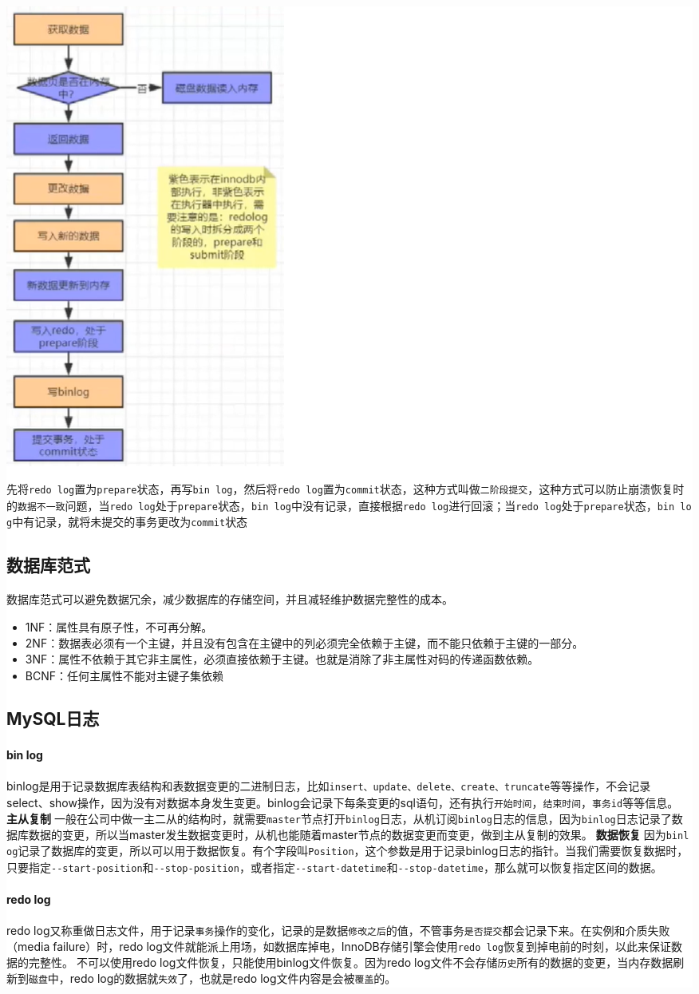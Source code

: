 ![](pic/flow.png)

先将`redo log`置为`prepare`状态，再写`bin log`，然后将`redo log`置为`commit`状态，这种方式叫做`二阶段提交`，这种方式可以防止崩溃恢复时的`数据不一致`问题，当`redo log`处于`prepare`状态，`bin log`中没有记录，直接根据`redo log`进行回滚；当`redo log`处于`prepare`状态，`bin log`中有记录，就将未提交的事务更改为`commit`状态

## 数据库范式
数据库范式可以避免数据冗余，减少数据库的存储空间，并且减轻维护数据完整性的成本。
- 1NF：属性具有原子性，不可再分解。
- 2NF：数据表必须有一个主键，并且没有包含在主键中的列必须完全依赖于主键，而不能只依赖于主键的一部分。
- 3NF：属性不依赖于其它非主属性，必须直接依赖于主键。也就是消除了非主属性对码的传递函数依赖。
- BCNF：任何主属性不能对主键子集依赖

## MySQL日志
#### bin log
binlog是用于记录数据库表结构和表数据变更的二进制日志，比如`insert、update、delete、create、truncate`等等操作，不会记录select、show操作，因为没有对数据本身发生变更。binlog会记录下每条变更的sql语句，还有执行`开始时间`，`结束时间`，`事务id`等等信息。
**主从复制**
一般在公司中做一主二从的结构时，就需要`master`节点打开`binlog`日志，从机订阅`binlog`日志的信息，因为`binlog`日志记录了数据库数据的变更，所以当master发生数据变更时，从机也能随着master节点的数据变更而变更，做到主从复制的效果。
**数据恢复**
因为`binlog`记录了数据库的变更，所以可以用于数据恢复。有个字段叫`Position`，这个参数是用于记录binlog日志的指针。当我们需要恢复数据时，只要指定`--start-position`和`--stop-position`，或者指定`--start-datetime`和`--stop-datetime`，那么就可以恢复指定区间的数据。
#### redo log
redo log又称重做日志文件，用于记录`事务`操作的变化，记录的是数据`修改之后`的值，不管事务`是否提交`都会记录下来。在实例和介质失败（media failure）时，redo log文件就能派上用场，如数据库掉电，InnoDB存储引擎会使用`redo log`恢复到掉电前的时刻，以此来保证数据的完整性。
不可以使用redo log文件恢复，只能使用binlog文件恢复。因为redo log文件不会存储`历史`所有的数据的变更，当内存数据刷新到`磁盘`中，redo log的数据就`失效`了，也就是redo log文件内容是会被`覆盖`的。